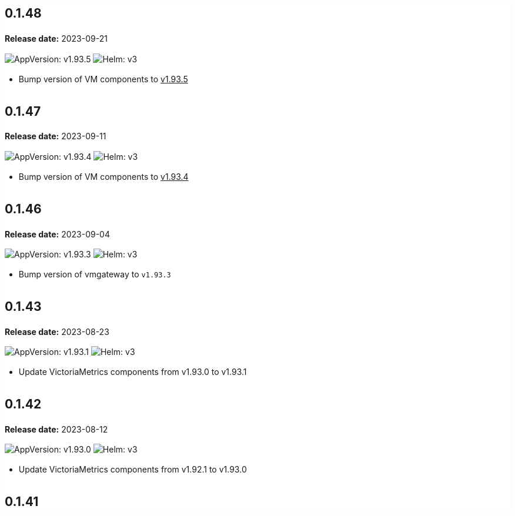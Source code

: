 ## 0.1.48

**Release date:** 2023-09-21

![AppVersion: v1.93.5](https://img.shields.io/static/v1?label=AppVersion&message=v1.93.5&color=success&logo=)
![Helm: v3](https://img.shields.io/static/v1?label=Helm&message=v3&color=informational&logo=helm)

- Bump version of VM components to [v1.93.5](https://github.com/VictoriaMetrics/VictoriaMetrics/releases/tag/v1.93.5)

## 0.1.47

**Release date:** 2023-09-11

![AppVersion: v1.93.4](https://img.shields.io/static/v1?label=AppVersion&message=v1.93.4&color=success&logo=)
![Helm: v3](https://img.shields.io/static/v1?label=Helm&message=v3&color=informational&logo=helm)

- Bump version of VM components to [v1.93.4](https://github.com/VictoriaMetrics/VictoriaMetrics/releases/tag/v1.93.4)

## 0.1.46

**Release date:** 2023-09-04

![AppVersion: v1.93.3](https://img.shields.io/static/v1?label=AppVersion&message=v1.93.3&color=success&logo=)
![Helm: v3](https://img.shields.io/static/v1?label=Helm&message=v3&color=informational&logo=helm)

- Bump version of vmgateway to `v1.93.3`

## 0.1.43

**Release date:** 2023-08-23

![AppVersion: v1.93.1](https://img.shields.io/static/v1?label=AppVersion&message=v1.93.0&color=success&logo=)
![Helm: v3](https://img.shields.io/static/v1?label=Helm&message=v3&color=informational&logo=helm)

- Update VictoriaMetrics components from v1.93.0 to v1.93.1

## 0.1.42

**Release date:** 2023-08-12

![AppVersion: v1.93.0](https://img.shields.io/static/v1?label=AppVersion&message=v1.93.0&color=success&logo=)
![Helm: v3](https://img.shields.io/static/v1?label=Helm&message=v3&color=informational&logo=helm)

- Update VictoriaMetrics components from v1.92.1 to v1.93.0

## 0.1.41
